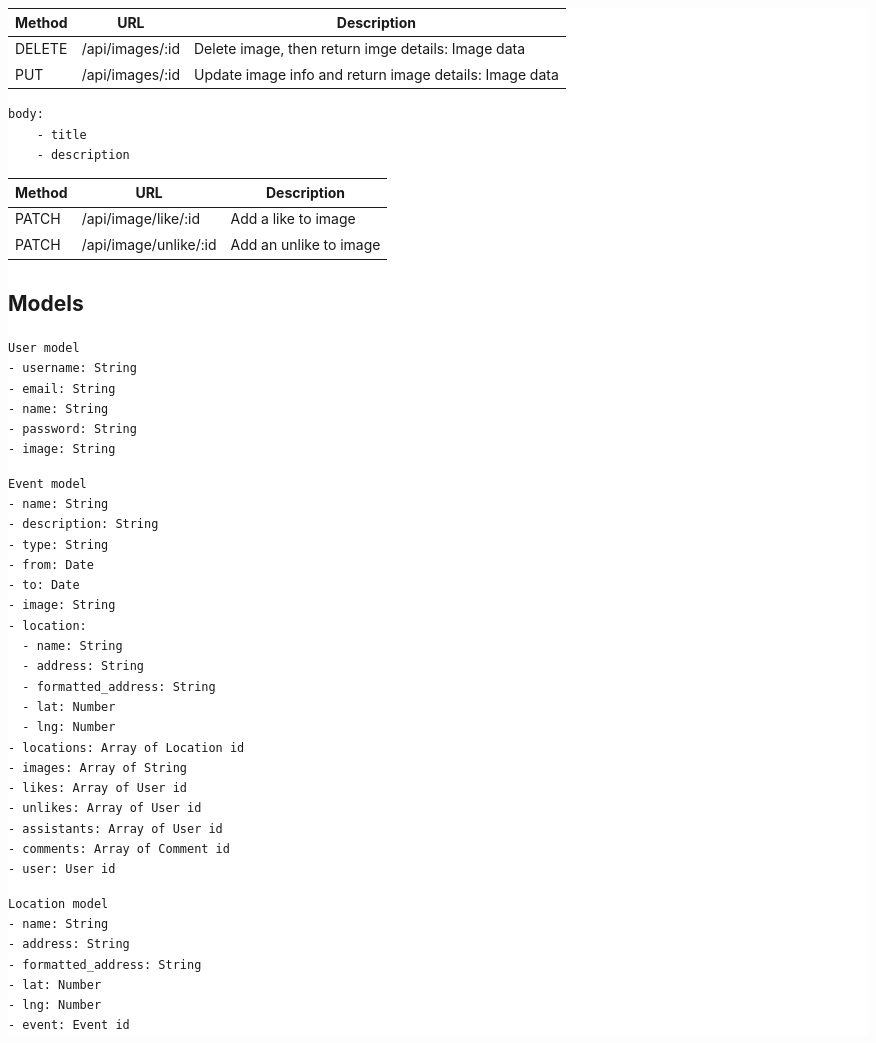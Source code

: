 | Method | URL             | Description                                            |
| ------ | --------------- | ------------------------------------------------------ |
| DELETE | /api/images/:id | Delete image, then return imge details: Image data     |
| PUT    | /api/images/:id | Update image info and return image details: Image data |

```
body:
    - title
    - description
```

| Method | URL                   | Description            |
| ------ | --------------------- | ---------------------- |
| PATCH  | /api/image/like/:id   | Add a like to image    |
| PATCH  | /api/image/unlike/:id | Add an unlike to image |

## Models

```
User model
- username: String
- email: String
- name: String
- password: String
- image: String
```

```
Event model
- name: String
- description: String
- type: String
- from: Date
- to: Date
- image: String
- location:
  - name: String
  - address: String
  - formatted_address: String
  - lat: Number
  - lng: Number
- locations: Array of Location id
- images: Array of String
- likes: Array of User id
- unlikes: Array of User id
- assistants: Array of User id
- comments: Array of Comment id
- user: User id
```

```
Location model
- name: String
- address: String
- formatted_address: String
- lat: Number
- lng: Number
- event: Event id
```
